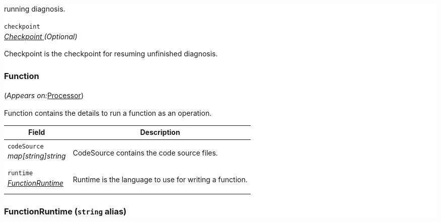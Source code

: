 running diagnosis.</p>
</td>
</tr>
<tr>
<td>
<code>checkpoint</code><br/>
<em>
<a href="#diagnosis.kubediag.org/v1.Checkpoint">
Checkpoint
</a>
</em>
</td>
<td>
<em>(Optional)</em>
<p>Checkpoint is the checkpoint for resuming unfinished diagnosis.</p>
</td>
</tr>
</tbody>
</table>
<h3 id="diagnosis.kubediag.org/v1.Function">Function
</h3>
<p>
(<em>Appears on:</em><a href="#diagnosis.kubediag.org/v1.Processor">Processor</a>)
</p>
<div>
<p>Function contains the details to run a function as an operation.</p>
</div>
<table>
<thead>
<tr>
<th>Field</th>
<th>Description</th>
</tr>
</thead>
<tbody>
<tr>
<td>
<code>codeSource</code><br/>
<em>
map[string]string
</em>
</td>
<td>
<p>CodeSource contains the code source files.</p>
</td>
</tr>
<tr>
<td>
<code>runtime</code><br/>
<em>
<a href="#diagnosis.kubediag.org/v1.FunctionRuntime">
FunctionRuntime
</a>
</em>
</td>
<td>
<p>Runtime is the language to use for writing a function.</p>
</td>
</tr>
</tbody>
</table>
<h3 id="diagnosis.kubediag.org/v1.FunctionRuntime">FunctionRuntime
(<code>string</code> alias)</h3>
<p>